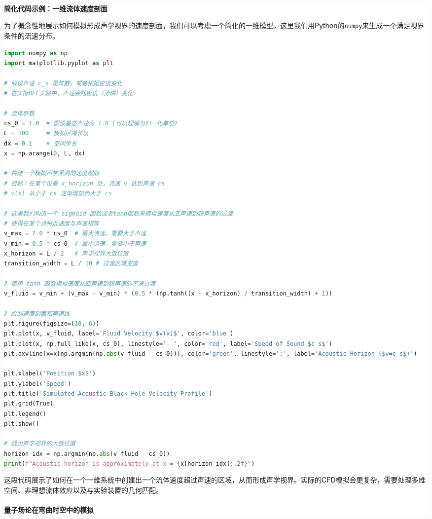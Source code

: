 **简化代码示例：一维流体速度剖面**

为了概念性地展示如何模拟形成声学视界的速度剖面，我们可以考虑一个简化的一维模型。这里我们用Python的`numpy`来生成一个满足视界条件的流速分布。

```python
import numpy as np
import matplotlib.pyplot as plt

# 假设声速 c_s 是常数，或者根据密度变化
# 在实际BEC实验中，声速会随密度（势阱）变化

# 流体参数
cs_0 = 1.0  # 假设基态声速为 1.0 (可以理解为归一化单位)
L = 100     # 模拟区域长度
dx = 0.1    # 空间步长
x = np.arange(0, L, dx)

# 构建一个模拟声学黑洞的速度剖面
# 目标：在某个位置 x_horizon 处，流速 v 达到声速 cs
# v(x) 从小于 cs 逐渐增加到大于 cs

# 这里我们构造一个 sigmoid 函数或者tanh函数来模拟速度从亚声速到超声速的过渡
# 使得在某个点附近速度与声速相等
v_max = 2.0 * cs_0  # 最大流速，需要大于声速
v_min = 0.5 * cs_0  # 最小流速，需要小于声速
x_horizon = L / 2   # 声学视界大致位置
transition_width = L / 10 # 过渡区域宽度

# 使用 tanh 函数模拟速度从亚声速到超声速的平滑过渡
v_fluid = v_min + (v_max - v_min) * (0.5 * (np.tanh((x - x_horizon) / transition_width) + 1))

# 绘制速度剖面和声速线
plt.figure(figsize=(10, 6))
plt.plot(x, v_fluid, label='Fluid Velocity $v(x)$', color='blue')
plt.plot(x, np.full_like(x, cs_0), linestyle='--', color='red', label='Speed of Sound $c_s$')
plt.axvline(x=x[np.argmin(np.abs(v_fluid - cs_0))], color='green', linestyle=':', label='Acoustic Horizon ($v=c_s$)')

plt.xlabel('Position $x$')
plt.ylabel('Speed')
plt.title('Simulated Acoustic Black Hole Velocity Profile')
plt.grid(True)
plt.legend()
plt.show()

# 找出声学视界的大致位置
horizon_idx = np.argmin(np.abs(v_fluid - cs_0))
print(f"Acoustic horizon is approximately at x = {x[horizon_idx]:.2f}")
```
这段代码展示了如何在一个一维系统中创建出一个流体速度超过声速的区域，从而形成声学视界。实际的CFD模拟会更复杂，需要处理多维空间、非理想流体效应以及与实验装置的几何匹配。

#### 量子场论在弯曲时空中的模拟
